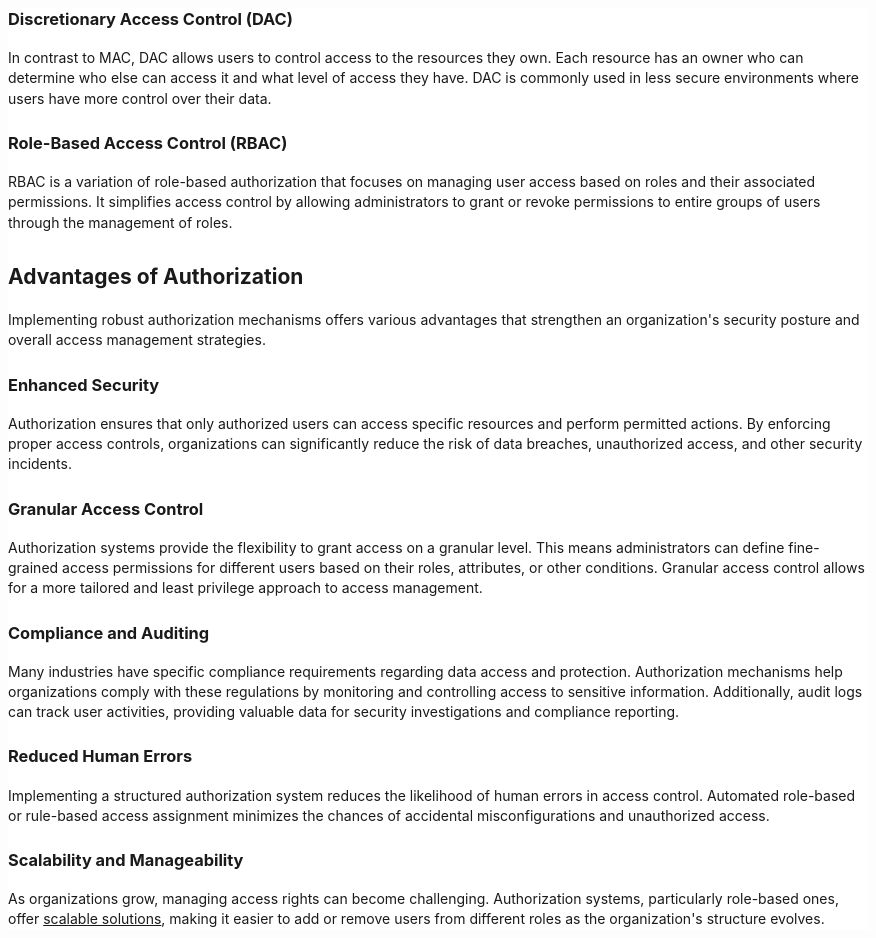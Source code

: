 ### Discretionary Access Control (DAC)

In contrast to MAC, DAC allows users to control access to the resources they own. Each resource has an owner who can determine who else can access it and what level of access they have. DAC is commonly used in less secure environments where users have more control over their data.


### Role-Based Access Control (RBAC)

RBAC is a variation of role-based authorization that focuses on managing user access based on roles and their associated permissions. It simplifies access control by allowing administrators to grant or revoke permissions to entire groups of users through the management of roles.


## Advantages of Authorization

Implementing robust authorization mechanisms offers various advantages that strengthen an organization's security posture and overall access management strategies.


### Enhanced Security

Authorization ensures that only authorized users can access specific resources and perform permitted actions. By enforcing proper access controls, organizations can significantly reduce the risk of data breaches, unauthorized access, and other security incidents.


### Granular Access Control

Authorization systems provide the flexibility to grant access on a granular level. This means administrators can define fine-grained access permissions for different users based on their roles, attributes, or other conditions. Granular access control allows for a more tailored and least privilege approach to access management.


### Compliance and Auditing

Many industries have specific compliance requirements regarding data access and protection. Authorization mechanisms help organizations comply with these regulations by monitoring and controlling access to sensitive information. Additionally, audit logs can track user activities, providing valuable data for security investigations and compliance reporting.


### Reduced Human Errors

Implementing a structured authorization system reduces the likelihood of human errors in access control. Automated role-based or rule-based access assignment minimizes the chances of accidental misconfigurations and unauthorized access.


### Scalability and Manageability

As organizations grow, managing access rights can become challenging. Authorization systems, particularly role-based ones, offer [scalable solutions](https://www.loginradius.com/scalability/), making it easier to add or remove users from different roles as the organization's structure evolves.
